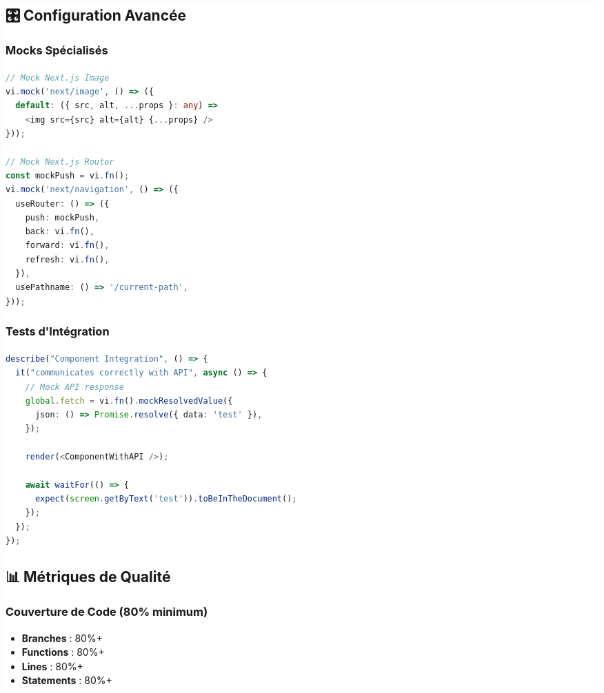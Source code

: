 ## 🎛️ Configuration Avancée

### Mocks Spécialisés

```typescript
// Mock Next.js Image
vi.mock('next/image', () => ({
  default: ({ src, alt, ...props }: any) =>
    <img src={src} alt={alt} {...props} />
}));

// Mock Next.js Router
const mockPush = vi.fn();
vi.mock('next/navigation', () => ({
  useRouter: () => ({
    push: mockPush,
    back: vi.fn(),
    forward: vi.fn(),
    refresh: vi.fn(),
  }),
  usePathname: () => '/current-path',
}));
```

### Tests d'Intégration

```typescript
describe("Component Integration", () => {
  it("communicates correctly with API", async () => {
    // Mock API response
    global.fetch = vi.fn().mockResolvedValue({
      json: () => Promise.resolve({ data: 'test' }),
    });

    render(<ComponentWithAPI />);

    await waitFor(() => {
      expect(screen.getByText('test')).toBeInTheDocument();
    });
  });
});
```

## 📊 Métriques de Qualité

### Couverture de Code (80% minimum)

- **Branches** : 80%+
- **Functions** : 80%+
- **Lines** : 80%+
- **Statements** : 80%+
